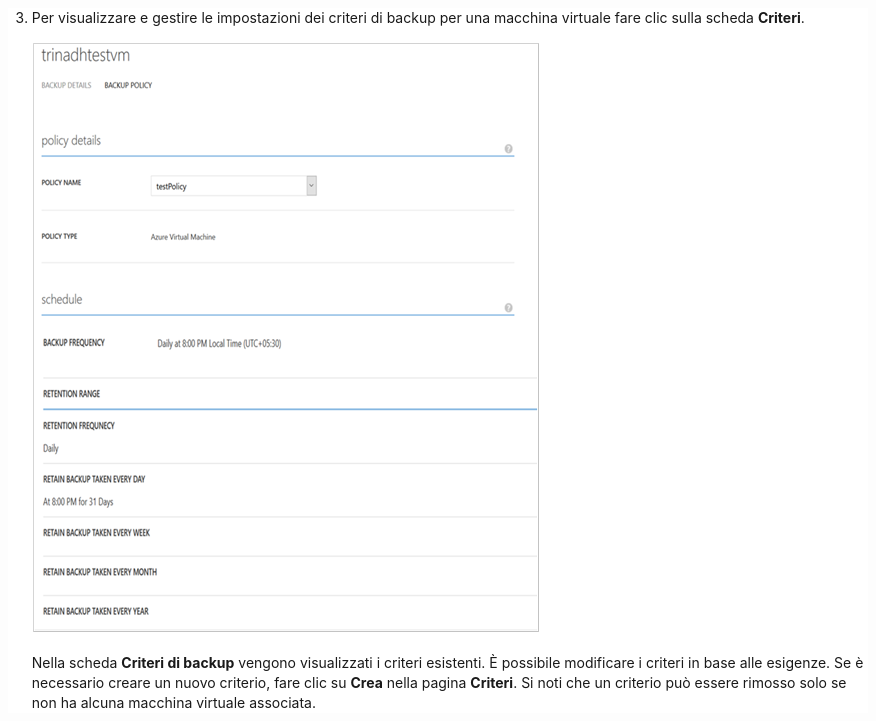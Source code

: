 
3. Per visualizzare e gestire le impostazioni dei criteri di backup per una macchina virtuale fare clic sulla scheda **Criteri**.

    ![Criteri per una macchina virtuale](./media/backup-azure-manage-vms/manage-policy-settings.png)

    Nella scheda **Criteri di backup** vengono visualizzati i criteri esistenti. È possibile modificare i criteri in base alle esigenze. Se è necessario creare un nuovo criterio, fare clic su **Crea** nella pagina **Criteri**. Si noti che un criterio può essere rimosso solo se non ha alcuna macchina virtuale associata.
